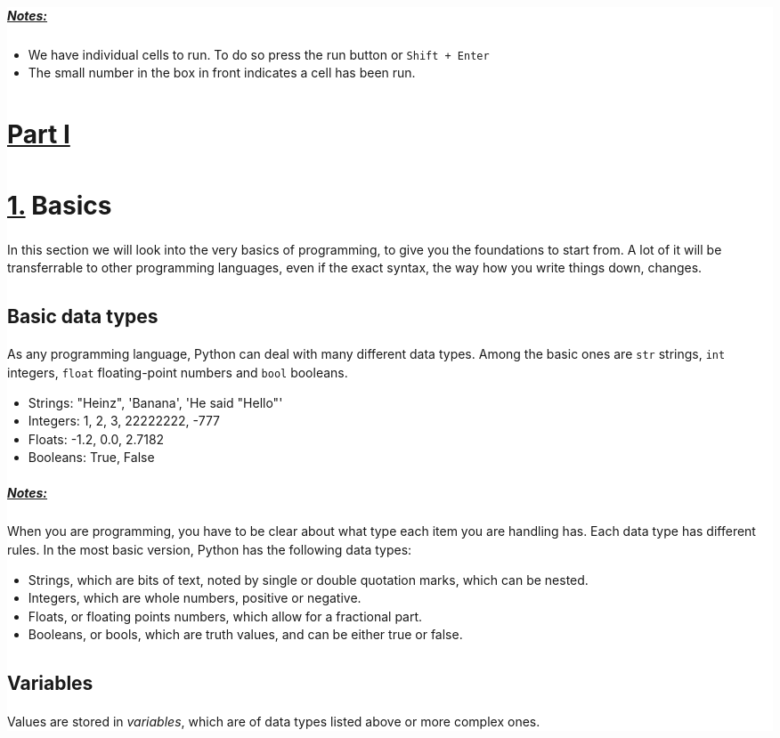 
##### _<ins>Notes:</ins>_



 - We have individual cells to run. To do so press the run button or `Shift + Enter`
 - The small number in the box in front indicates a cell has been run.



# <ins>**Part I**</ins>



# <ins>1.</ins> Basics



In this section we will look into the very basics of programming, to give you the foundations
to start from. A lot of it will be transferrable to other programming languages,
even if the exact syntax, the way how you write things down, changes.



## Basic data types
As any programming language, Python can deal with many different data types. Among the basic ones are `str` strings, `int` integers, `float` floating-point numbers and `bool` booleans.



- Strings: "Heinz", 'Banana', 'He said "Hello"'
- Integers: 1, 2, 3, 22222222, -777
- Floats: -1.2, 0.0, 2.7182
- Booleans: True, False



##### _<ins>Notes:</ins>_



When you are programming, you have to be clear about what type each item you are handling has. Each data type has different rules. In the most basic version, Python has the following data types:
- Strings, which are bits of text, noted by single or double quotation marks, which can be nested.
- Integers, which are whole numbers, positive or negative.
- Floats, or floating points numbers, which allow for a fractional part.
- Booleans, or bools, which are truth values, and can be either true or false.



## Variables
Values are stored in _variables_, which are of data types listed above or more complex ones.

